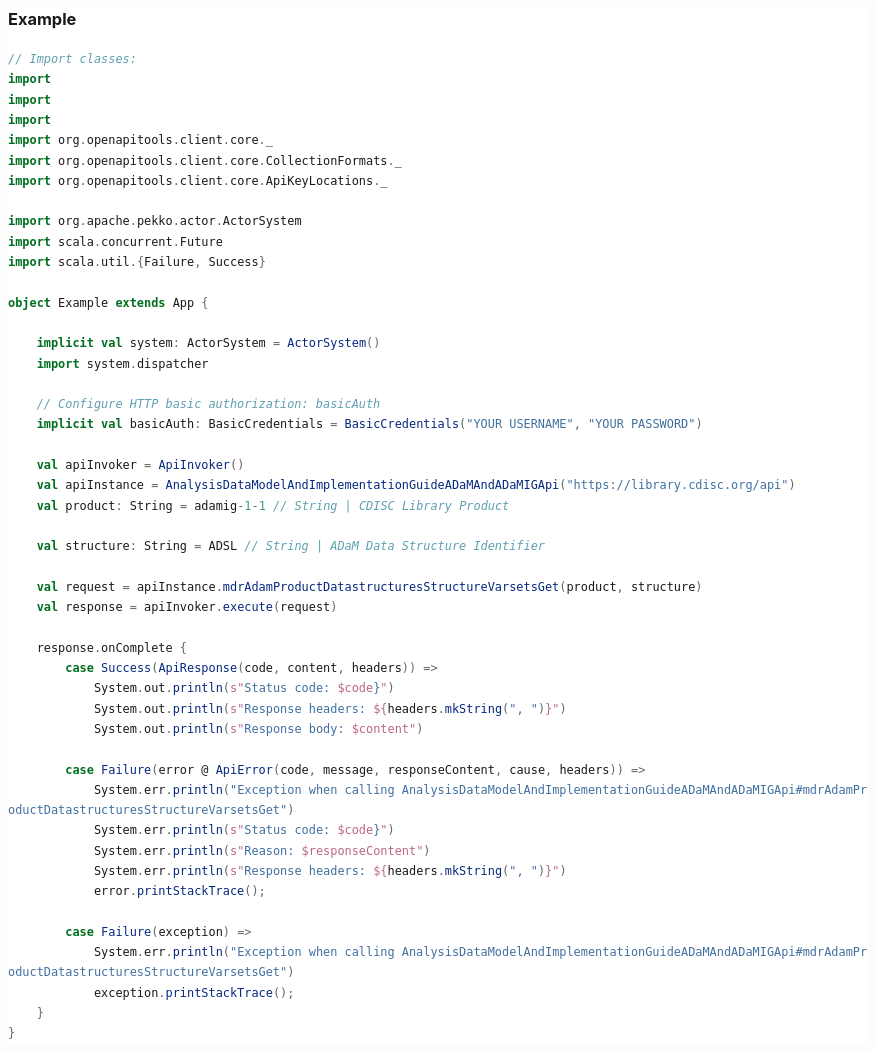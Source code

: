 ### Example

```scala
// Import classes:
import 
import 
import 
import org.openapitools.client.core._
import org.openapitools.client.core.CollectionFormats._
import org.openapitools.client.core.ApiKeyLocations._

import org.apache.pekko.actor.ActorSystem
import scala.concurrent.Future
import scala.util.{Failure, Success}

object Example extends App {
    
    implicit val system: ActorSystem = ActorSystem()
    import system.dispatcher
    
    // Configure HTTP basic authorization: basicAuth
    implicit val basicAuth: BasicCredentials = BasicCredentials("YOUR USERNAME", "YOUR PASSWORD")

    val apiInvoker = ApiInvoker()
    val apiInstance = AnalysisDataModelAndImplementationGuideADaMAndADaMIGApi("https://library.cdisc.org/api")
    val product: String = adamig-1-1 // String | CDISC Library Product

    val structure: String = ADSL // String | ADaM Data Structure Identifier
    
    val request = apiInstance.mdrAdamProductDatastructuresStructureVarsetsGet(product, structure)
    val response = apiInvoker.execute(request)

    response.onComplete {
        case Success(ApiResponse(code, content, headers)) =>
            System.out.println(s"Status code: $code}")
            System.out.println(s"Response headers: ${headers.mkString(", ")}")
            System.out.println(s"Response body: $content")
        
        case Failure(error @ ApiError(code, message, responseContent, cause, headers)) =>
            System.err.println("Exception when calling AnalysisDataModelAndImplementationGuideADaMAndADaMIGApi#mdrAdamProductDatastructuresStructureVarsetsGet")
            System.err.println(s"Status code: $code}")
            System.err.println(s"Reason: $responseContent")
            System.err.println(s"Response headers: ${headers.mkString(", ")}")
            error.printStackTrace();

        case Failure(exception) => 
            System.err.println("Exception when calling AnalysisDataModelAndImplementationGuideADaMAndADaMIGApi#mdrAdamProductDatastructuresStructureVarsetsGet")
            exception.printStackTrace();
    }
}
```

